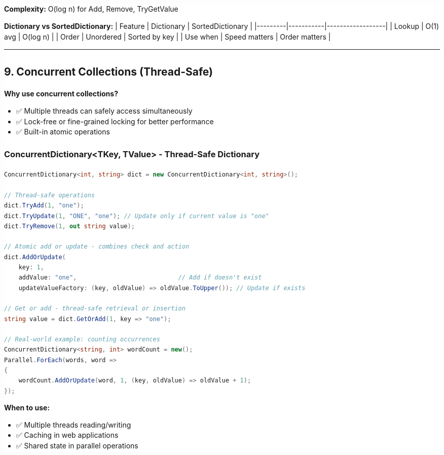 **Complexity:** O(log n) for Add, Remove, TryGetValue

**Dictionary vs SortedDictionary:**
| Feature | Dictionary | SortedDictionary |
|---------|-----------|------------------|
| Lookup | O(1) avg | O(log n) |
| Order | Unordered | Sorted by key |
| Use when | Speed matters | Order matters |

---

## 9. Concurrent Collections (Thread-Safe)

**Why use concurrent collections?**

- ✅ Multiple threads can safely access simultaneously
- ✅ Lock-free or fine-grained locking for better performance
- ✅ Built-in atomic operations

### ConcurrentDictionary&lt;TKey, TValue&gt; - Thread-Safe Dictionary

```csharp
ConcurrentDictionary<int, string> dict = new ConcurrentDictionary<int, string>();

// Thread-safe operations
dict.TryAdd(1, "one");
dict.TryUpdate(1, "ONE", "one"); // Update only if current value is "one"
dict.TryRemove(1, out string value);

// Atomic add or update - combines check and action
dict.AddOrUpdate(
    key: 1,
    addValue: "one",                            // Add if doesn't exist
    updateValueFactory: (key, oldValue) => oldValue.ToUpper()); // Update if exists

// Get or add - thread-safe retrieval or insertion
string value = dict.GetOrAdd(1, key => "one");

// Real-world example: counting occurrences
ConcurrentDictionary<string, int> wordCount = new();
Parallel.ForEach(words, word =>
{
    wordCount.AddOrUpdate(word, 1, (key, oldValue) => oldValue + 1);
});
```

**When to use:**

- ✅ Multiple threads reading/writing
- ✅ Caching in web applications
- ✅ Shared state in parallel operations
